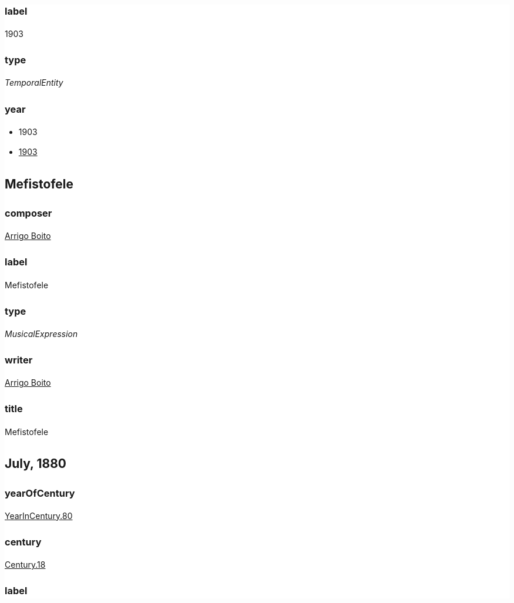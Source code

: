 ### label


1903

### type


*TemporalEntity*

### year

 - 1903

 - [1903](#1903)

## Mefistofele

### composer


[Arrigo Boito](#Arrigo-Boito)

### label


Mefistofele

### type


*MusicalExpression*

### writer


[Arrigo Boito](#Arrigo-Boito)

### title


Mefistofele

## July, 1880

### yearOfCentury


[YearInCentury.80](#YearInCentury.80)

### century


[Century.18](#Century.18)

### label
